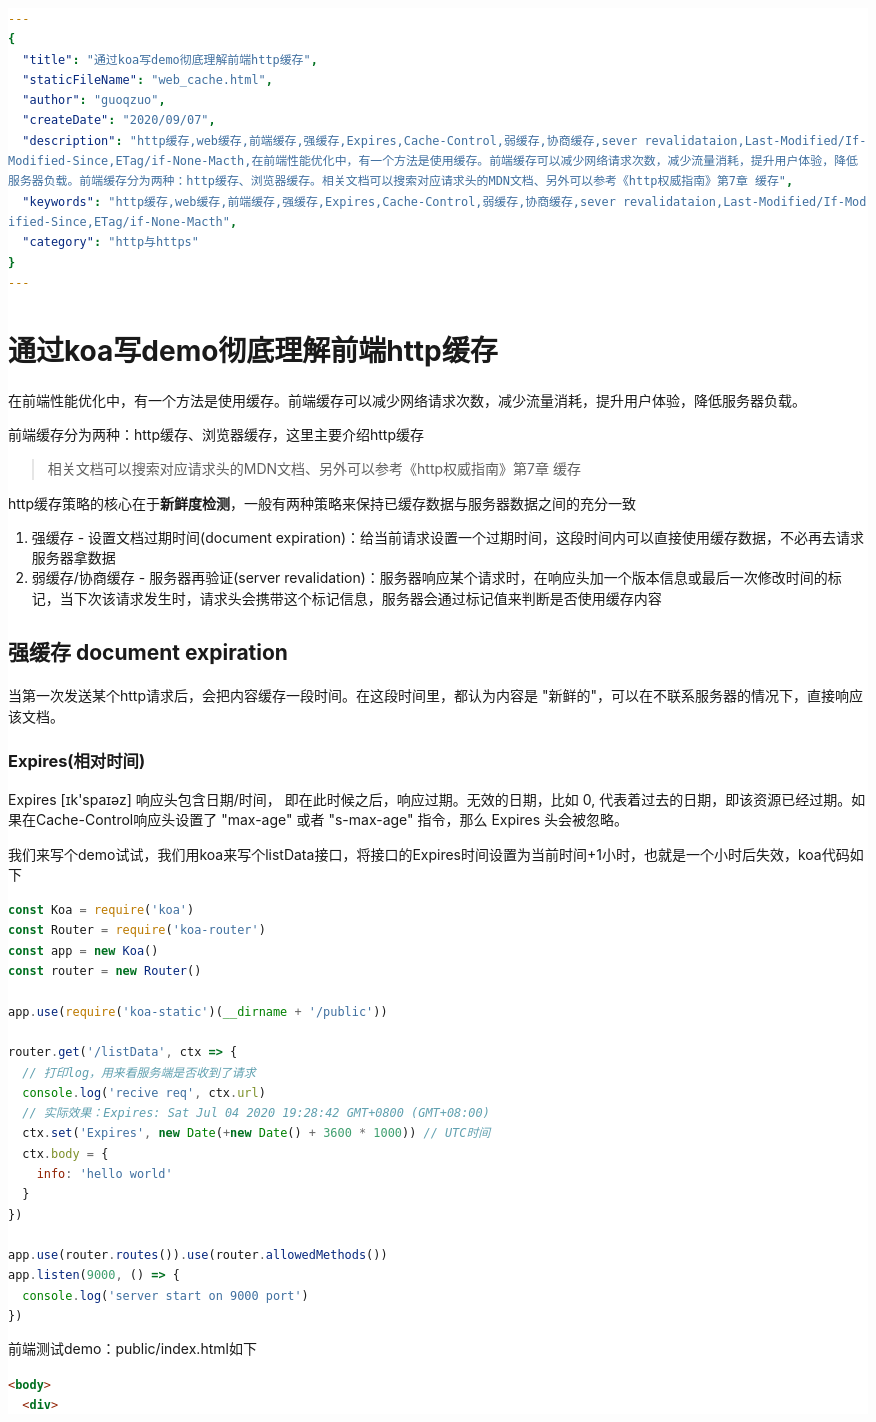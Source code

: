 ```yaml
---
{
  "title": "通过koa写demo彻底理解前端http缓存",
  "staticFileName": "web_cache.html",
  "author": "guoqzuo",
  "createDate": "2020/09/07",
  "description": "http缓存,web缓存,前端缓存,强缓存,Expires,Cache-Control,弱缓存,协商缓存,sever revalidataion,Last-Modified/If-Modified-Since,ETag/if-None-Macth,在前端性能优化中，有一个方法是使用缓存。前端缓存可以减少网络请求次数，减少流量消耗，提升用户体验，降低服务器负载。前端缓存分为两种：http缓存、浏览器缓存。相关文档可以搜索对应请求头的MDN文档、另外可以参考《http权威指南》第7章 缓存",
  "keywords": "http缓存,web缓存,前端缓存,强缓存,Expires,Cache-Control,弱缓存,协商缓存,sever revalidataion,Last-Modified/If-Modified-Since,ETag/if-None-Macth",
  "category": "http与https"
}
---
```

# 通过koa写demo彻底理解前端http缓存
在前端性能优化中，有一个方法是使用缓存。前端缓存可以减少网络请求次数，减少流量消耗，提升用户体验，降低服务器负载。

前端缓存分为两种：http缓存、浏览器缓存，这里主要介绍http缓存

> 相关文档可以搜索对应请求头的MDN文档、另外可以参考《http权威指南》第7章 缓存

http缓存策略的核心在于**新鲜度检测**，一般有两种策略来保持已缓存数据与服务器数据之间的充分一致
1. 强缓存 - 设置文档过期时间(document expiration)：给当前请求设置一个过期时间，这段时间内可以直接使用缓存数据，不必再去请求服务器拿数据
2. 弱缓存/协商缓存 - 服务器再验证(server revalidation)：服务器响应某个请求时，在响应头加一个版本信息或最后一次修改时间的标记，当下次该请求发生时，请求头会携带这个标记信息，服务器会通过标记值来判断是否使用缓存内容

## 强缓存 document expiration
当第一次发送某个http请求后，会把内容缓存一段时间。在这段时间里，都认为内容是 "新鲜的"，可以在不联系服务器的情况下，直接响应该文档。

### Expires(相对时间)

Expires [ɪk'spaɪəz] 响应头包含日期/时间， 即在此时候之后，响应过期。无效的日期，比如 0, 代表着过去的日期，即该资源已经过期。如果在Cache-Control响应头设置了 "max-age" 或者 "s-max-age" 指令，那么 Expires 头会被忽略。

我们来写个demo试试，我们用koa来写个listData接口，将接口的Expires时间设置为当前时间+1小时，也就是一个小时后失效，koa代码如下
```js
const Koa = require('koa')
const Router = require('koa-router')
const app = new Koa()
const router = new Router()

app.use(require('koa-static')(__dirname + '/public'))

router.get('/listData', ctx => {
  // 打印log，用来看服务端是否收到了请求
  console.log('recive req', ctx.url)
  // 实际效果：Expires: Sat Jul 04 2020 19:28:42 GMT+0800 (GMT+08:00)
  ctx.set('Expires', new Date(+new Date() + 3600 * 1000)) // UTC时间
  ctx.body = {
    info: 'hello world'
  }
})

app.use(router.routes()).use(router.allowedMethods())
app.listen(9000, () => {
  console.log('server start on 9000 port')
})
```
前端测试demo：public/index.html如下
```html
<body>
  <div> 
```